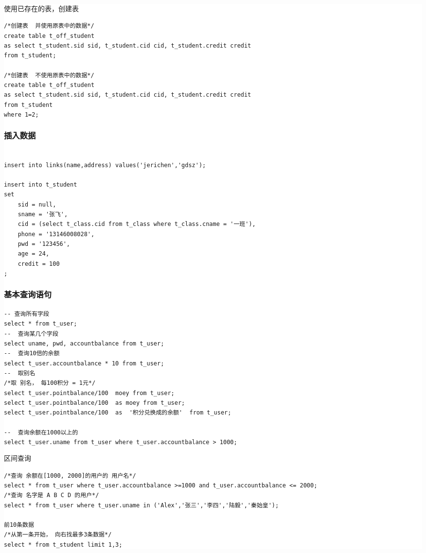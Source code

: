 使用已存在的表，创建表  
```
/*创建表  并使用原表中的数据*/
create table t_off_student
as select t_student.sid sid, t_student.cid cid, t_student.credit credit
from t_student;

/*创建表  不使用原表中的数据*/
create table t_off_student
as select t_student.sid sid, t_student.cid cid, t_student.credit credit
from t_student 
where 1=2;
```


### 插入数据
```

insert into links(name,address) values('jerichen','gdsz');

insert into t_student 
set 
	sid = null, 
	sname = '张飞',
    cid = (select t_class.cid from t_class where t_class.cname = '一班'),
    phone = '13146008028',
    pwd = '123456',
    age = 24,
    credit = 100
;
```  


### 基本查询语句  
```
-- 查询所有字段
select * from t_user;
--  查询某几个字段
select uname, pwd, accountbalance from t_user;
--  查询10倍的余额
select t_user.accountbalance * 10 from t_user;
--  取别名
/*取 别名， 每100积分 = 1元*/
select t_user.pointbalance/100  moey from t_user;
select t_user.pointbalance/100  as moey from t_user;
select t_user.pointbalance/100  as 	'积分兑换成的余额'  from t_user;

--  查询余额在1000以上的
select t_user.uname from t_user where t_user.accountbalance > 1000;
```

区间查询  
```
/*查询 余额在[1000, 2000]的用户的 用户名*/
select * from t_user where t_user.accountbalance >=1000 and t_user.accountbalance <= 2000; 
/*查询 名字是 A B C D 的用户*/
select * from t_user where t_user.uname in ('Alex','张三','李四','陆毅','秦始皇');

前10条数据
/*从第一条开始， 向右找最多3条数据*/
select * from t_student limit 1,3;
```

